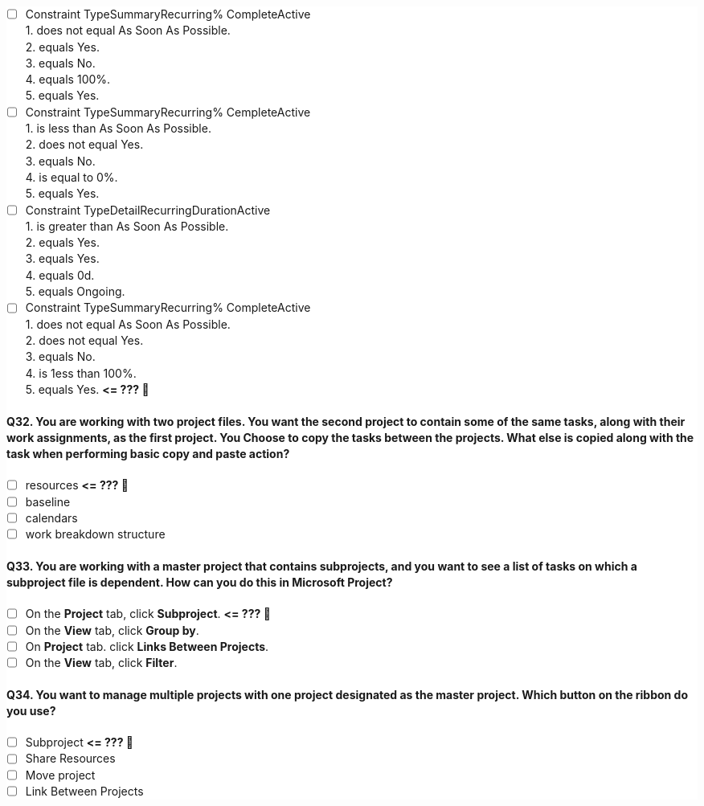- [ ] Constraint TypeSummaryRecurring% CompleteActive  
       1\. does not equal As Soon As Possible.  
       2\. equals Yes.  
       3\. equals No.  
       4\. equals 100%.  
       5\. equals Yes.
- [ ] Constraint TypeSummaryRecurring% CempleteActive  
       1\. is less than As Soon As Possible.  
       2\. does not equal Yes.  
       3\. equals No.  
       4\. is equal to 0%.  
       5\. equals Yes.
- [ ] Constraint TypeDetailRecurringDurationActive  
       1\. is greater than As Soon As Possible.  
       2\. equals Yes.  
       3\. equals Yes.  
       4\. equals 0d.  
       5\. equals Ongoing.
- [ ] Constraint TypeSummaryRecurring% CompleteActive  
       1\. does not equal As Soon As Possible.  
       2\. does not equal Yes.  
       3\. equals No.  
       4\. is 1ess than 100%.  
       5\. equals Yes. **<= ??? :thinking:**

#### Q32. You are working with two project files. You want the second project to contain some of the same tasks, along with their work assignments, as the first project. You Choose to copy the tasks between the projects. What else is copied along with the task when performing basic copy and paste action?

- [ ] resources **<= ??? :thinking:**
- [ ] baseline
- [ ] calendars
- [ ] work breakdown structure

#### Q33. You are working with a master project that contains subprojects, and you want to see a list of tasks on which a subproject file is dependent. How can you do this in Microsoft Project?

- [ ] On the **Project** tab, click **Subproject**. **<= ??? :thinking:**
- [ ] On the **View** tab, click **Group by**.
- [ ] On **Project** tab. click **Links Between Projects**.
- [ ] On the **View** tab, click **Filter**.

#### Q34. You want to manage multiple projects with one project designated as the master project. Which button on the ribbon do you use?

- [ ] Subproject **<= ??? :thinking:**
- [ ] Share Resources
- [ ] Move project
- [ ] Link Between Projects
